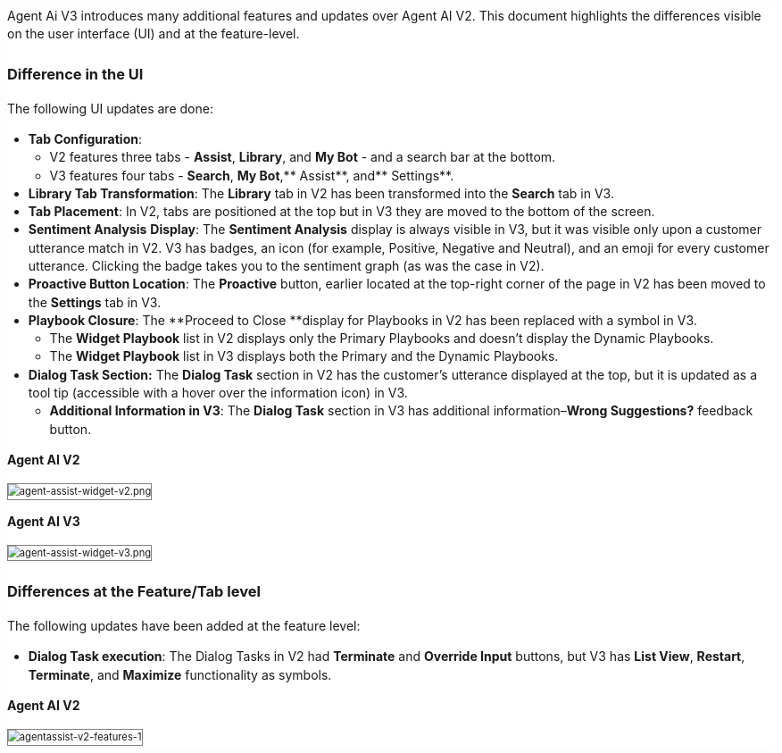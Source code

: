 Agent Ai V3 introduces many additional features and updates over Agent AI V2. This document highlights the differences visible on the user interface (UI) and at the feature-level.


### Difference in the UI

The following UI updates are done:


* **Tab Configuration**:
    * V2 features three tabs - **Assist**, **Library**, and **My Bot** - and a search bar at the bottom.
    * V3 features four tabs - **Search**, **My Bot**,** Assist**, and** Settings**.
* **Library Tab Transformation**: The **Library** tab in V2 has been transformed into the **Search** tab in V3.
* **Tab Placement**: In V2, tabs are positioned at the top but in V3 they are moved to the bottom of the screen.
* **Sentiment Analysis** **Display**: The **Sentiment Analysis** display is always visible in V3, but it was visible only upon a customer utterance match in V2. V3 has badges, an icon (for example, Positive, Negative and Neutral), and an emoji for every customer utterance. Clicking the badge takes you to the sentiment graph (as was the case in V2).
* **Proactive Button Location**: The **Proactive** button, earlier located at the top-right corner of the page in V2 has been moved to the **Settings** tab in V3.
* **Playbook Closure**: The **Proceed to Close **display for Playbooks in V2 has been replaced with a symbol in V3.
    * The **Widget Playbook** list in V2 displays only the Primary Playbooks and doesn’t display the Dynamic Playbooks.
    * The **Widget Playbook** list in V3 displays both the Primary and the Dynamic Playbooks.
* **Dialog Task Section:** The **Dialog Task** section in V2 has the customer’s utterance displayed at the top, but it is updated as a tool tip (accessible with a hover over the information icon) in V3.
    * **Additional Information in V3**: The **Dialog Task** section in V3 has additional information–**Wrong Suggestions?** feedback button.

**Agent AI V2**

<img src="../widget-images/agent-assist-widget-v2.png" alt="agent-assist-widget-v2.png" title="agent-assist-widget-v2.png" style="border: 1px solid gray; zoom:80%;">



**Agent AI V3**

<img src="../widget-images/agent-assist-widget-v3.png" alt="agent-assist-widget-v3.png" title="agent-assist-widget-v3.png" style="border: 1px solid gray; zoom:80%;">

### Differences at the Feature/Tab level

The following updates have been added at the feature level:



* **Dialog Task execution**: The Dialog Tasks in V2 had **Terminate** and **Override Input** buttons, but V3 has **List View**, **Restart**, **Terminate**, and **Maximize** functionality as symbols.

**Agent AI V2**

<img src="../widget-images/agentassist-v2-features-1.png" alt="agentassist-v2-features-1" title="agentassist-v2-features-1" style="border: 1px solid gray; zoom:80%;">
